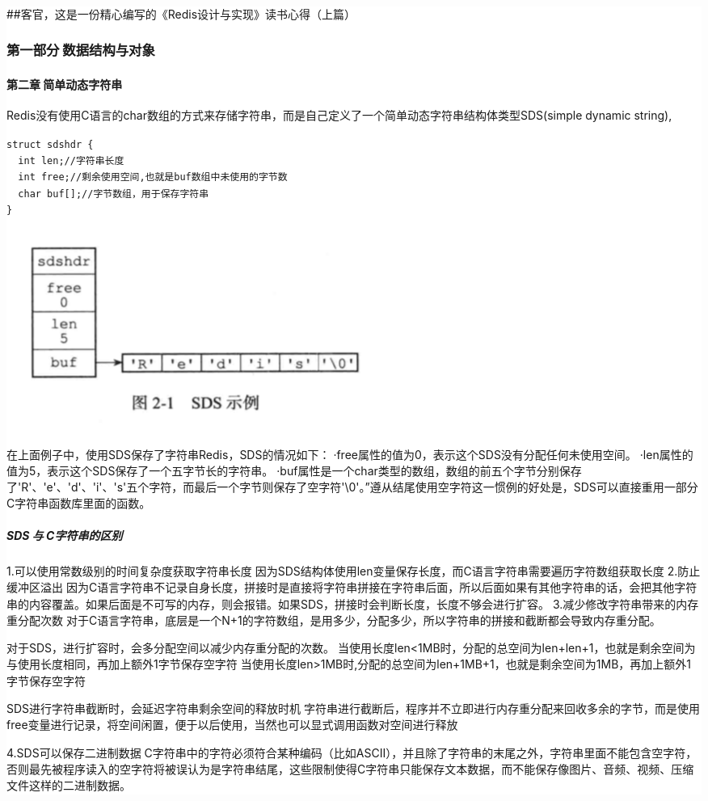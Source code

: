 ##客官，这是一份精心编写的《Redis设计与实现》读书心得（上篇）

### 第一部分 数据结构与对象

#### 第二章 简单动态字符串
Redis没有使用C语言的char数组的方式来存储字符串，而是自己定义了一个简单动态字符串结构体类型SDS(simple dynamic string),
```
struct sdshdr {
  int len;//字符串长度
  int free;//剩余使用空间,也就是buf数组中未使用的字节数
  char buf[];//字节数组，用于保存字符串
}
```
![image.png](../static/12609483-c914918f6dfecfc5.png)

在上面例子中，使用SDS保存了字符串Redis，SDS的情况如下：
·free属性的值为0，表示这个SDS没有分配任何未使用空间。
·len属性的值为5，表示这个SDS保存了一个五字节长的字符串。
·buf属性是一个char类型的数组，数组的前五个字节分别保存了'R'、'e'、'd'、'i'、's'五个字符，而最后一个字节则保存了空字符'\0'。”遵从结尾使用空字符这一惯例的好处是，SDS可以直接重用一部分C字符串函数库里面的函数。
##### SDS 与 C字符串的区别
1.可以使用常数级别的时间复杂度获取字符串长度
因为SDS结构体使用len变量保存长度，而C语言字符串需要遍历字符数组获取长度
2.防止缓冲区溢出
因为C语言字符串不记录自身长度，拼接时是直接将字符串拼接在字符串后面，所以后面如果有其他字符串的话，会把其他字符串的内容覆盖。如果后面是不可写的内存，则会报错。如果SDS，拼接时会判断长度，长度不够会进行扩容。
3.减少修改字符串带来的内存重分配次数
对于C语言字符串，底层是一个N+1的字符数组，是用多少，分配多少，所以字符串的拼接和截断都会导致内存重分配。

对于SDS，进行扩容时，会多分配空间以减少内存重分配的次数。
当使用长度len<1MB时，分配的总空间为len+len+1，也就是剩余空间为与使用长度相同，再加上额外1字节保存空字符
当使用长度len>1MB时,分配的总空间为len+1MB+1，也就是剩余空间为1MB，再加上额外1字节保存空字符

SDS进行字符串截断时，会延迟字符串剩余空间的释放时机
字符串进行截断后，程序并不立即进行内存重分配来回收多余的字节，而是使用free变量进行记录，将空间闲置，便于以后使用，当然也可以显式调用函数对空间进行释放

4.SDS可以保存二进制数据
C字符串中的字符必须符合某种编码（比如ASCII），并且除了字符串的末尾之外，字符串里面不能包含空字符，否则最先被程序读入的空字符将被误认为是字符串结尾，这些限制使得C字符串只能保存文本数据，而不能保存像图片、音频、视频、压缩文件这样的二进制数据。
